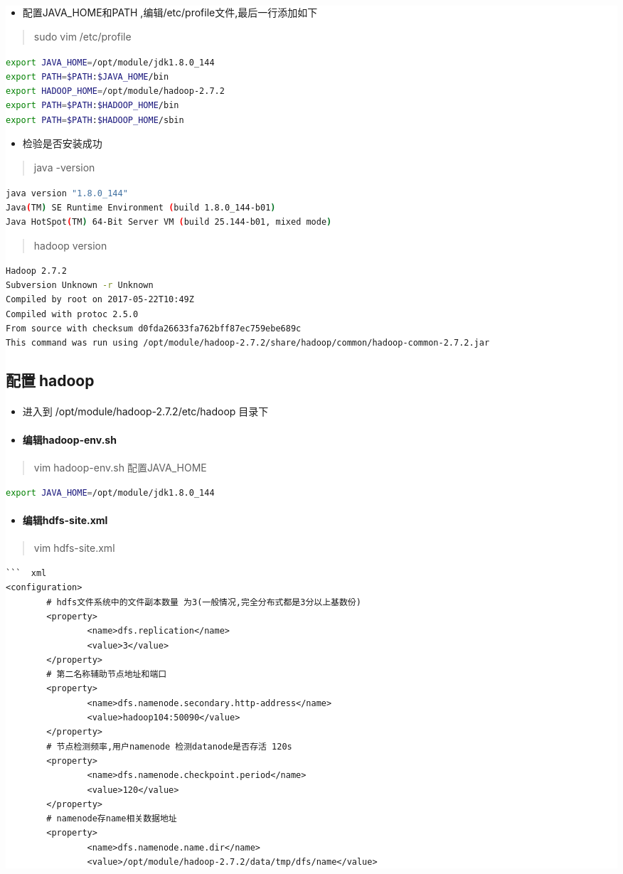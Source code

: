 - 配置JAVA_HOME和PATH ,编辑/etc/profile文件,最后一行添加如下
 > sudo vim /etc/profile
``` bash
export JAVA_HOME=/opt/module/jdk1.8.0_144
export PATH=$PATH:$JAVA_HOME/bin
export HADOOP_HOME=/opt/module/hadoop-2.7.2
export PATH=$PATH:$HADOOP_HOME/bin
export PATH=$PATH:$HADOOP_HOME/sbin
 ```

- 检验是否安装成功
> java -version 
``` bash
java version "1.8.0_144"
Java(TM) SE Runtime Environment (build 1.8.0_144-b01)
Java HotSpot(TM) 64-Bit Server VM (build 25.144-b01, mixed mode)
``` 
> hadoop version
``` bash
Hadoop 2.7.2
Subversion Unknown -r Unknown
Compiled by root on 2017-05-22T10:49Z
Compiled with protoc 2.5.0
From source with checksum d0fda26633fa762bff87ec759ebe689c
This command was run using /opt/module/hadoop-2.7.2/share/hadoop/common/hadoop-common-2.7.2.jar
``` 


## 配置 hadoop
- 进入到 /opt/module/hadoop-2.7.2/etc/hadoop 目录下
- #### 编辑hadoop-env.sh 
> vim hadoop-env.sh 配置JAVA_HOME
``` bash
export JAVA_HOME=/opt/module/jdk1.8.0_144
``` 
- #### 编辑hdfs-site.xml
> vim hdfs-site.xml

    ```  xml
    <configuration>
            # hdfs文件系统中的文件副本数量 为3(一般情况,完全分布式都是3分以上基数份)
            <property>
                    <name>dfs.replication</name>
                    <value>3</value>
            </property>
            # 第二名称辅助节点地址和端口
            <property>
                    <name>dfs.namenode.secondary.http-address</name>
                    <value>hadoop104:50090</value>
            </property>
            # 节点检测频率,用户namenode 检测datanode是否存活 120s
            <property>
                    <name>dfs.namenode.checkpoint.period</name>
                    <value>120</value>
            </property>
            # namenode存name相关数据地址
            <property>
                    <name>dfs.namenode.name.dir</name>
                    <value>/opt/module/hadoop-2.7.2/data/tmp/dfs/name</value>